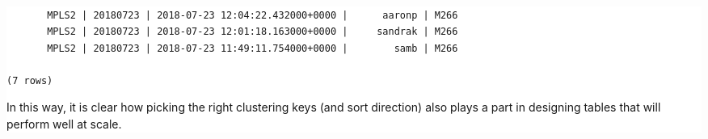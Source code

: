 ```
       MPLS2 | 20180723 | 2018-07-23 12:04:22.432000+0000 |      aaronp | M266
       MPLS2 | 20180723 | 2018-07-23 12:01:18.163000+0000 |     sandrak | M266
       MPLS2 | 20180723 | 2018-07-23 11:49:11.754000+0000 |        samb | M266

(7 rows)
```

 

In this way, it is clear how picking the right clustering keys (and sort
direction) also plays a part in designing tables that will perform well
at scale.
